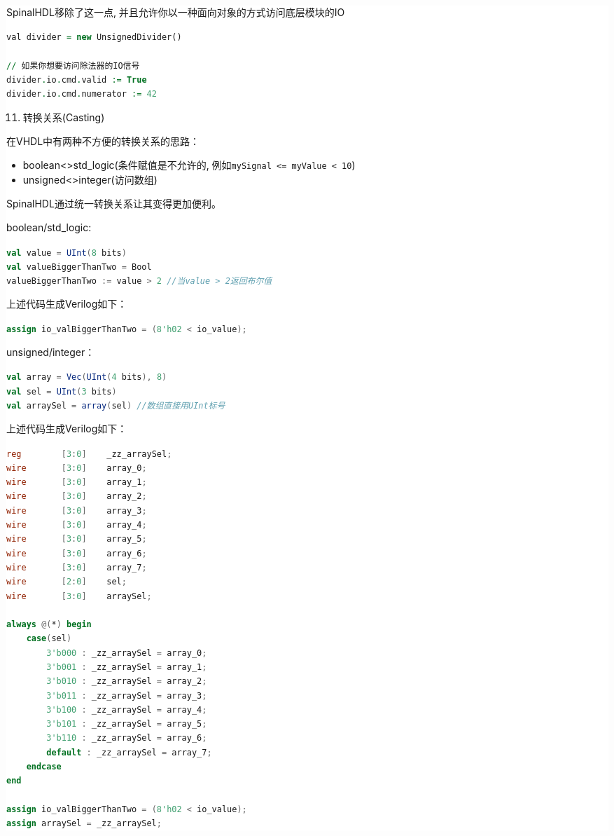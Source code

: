    SpinalHDL移除了这一点, 并且允许你以一种面向对象的方式访问底层模块的IO

   ```VHDL
   val divider = new UnsignedDivider()

   // 如果你想要访问除法器的IO信号
   divider.io.cmd.valid := True
   divider.io.cmd.numerator := 42
   ```

11. 转换关系(Casting)

   在VHDL中有两种不方便的转换关系的思路：

   + boolean<>std_logic(条件赋值是不允许的, 例如`mySignal <= myValue < 10`)
   + unsigned<>integer(访问数组)

   SpinalHDL通过统一转换关系让其变得更加便利。

   boolean/std_logic:

   ```Scala
   val value = UInt(8 bits)
   val valueBiggerThanTwo = Bool
   valueBiggerThanTwo := value > 2 //当value > 2返回布尔值
   ```

   上述代码生成Verilog如下：

   ```Verilog
   assign io_valBiggerThanTwo = (8'h02 < io_value);
   ```

   unsigned/integer：

   ```Scala
   val array = Vec(UInt(4 bits), 8)
   val sel = UInt(3 bits)
   val arraySel = array(sel) //数组直接用UInt标号
   ```

   上述代码生成Verilog如下：

   ```Verilog
   reg        [3:0]    _zz_arraySel;
   wire       [3:0]    array_0;
   wire       [3:0]    array_1;
   wire       [3:0]    array_2;
   wire       [3:0]    array_3;
   wire       [3:0]    array_4;
   wire       [3:0]    array_5;
   wire       [3:0]    array_6;
   wire       [3:0]    array_7;
   wire       [2:0]    sel;
   wire       [3:0]    arraySel;

   always @(*) begin
       case(sel)
           3'b000 : _zz_arraySel = array_0;
           3'b001 : _zz_arraySel = array_1;
           3'b010 : _zz_arraySel = array_2;
           3'b011 : _zz_arraySel = array_3;
           3'b100 : _zz_arraySel = array_4;
           3'b101 : _zz_arraySel = array_5;
           3'b110 : _zz_arraySel = array_6;
           default : _zz_arraySel = array_7;
       endcase
   end

   assign io_valBiggerThanTwo = (8'h02 < io_value);
   assign arraySel = _zz_arraySel;
   ```